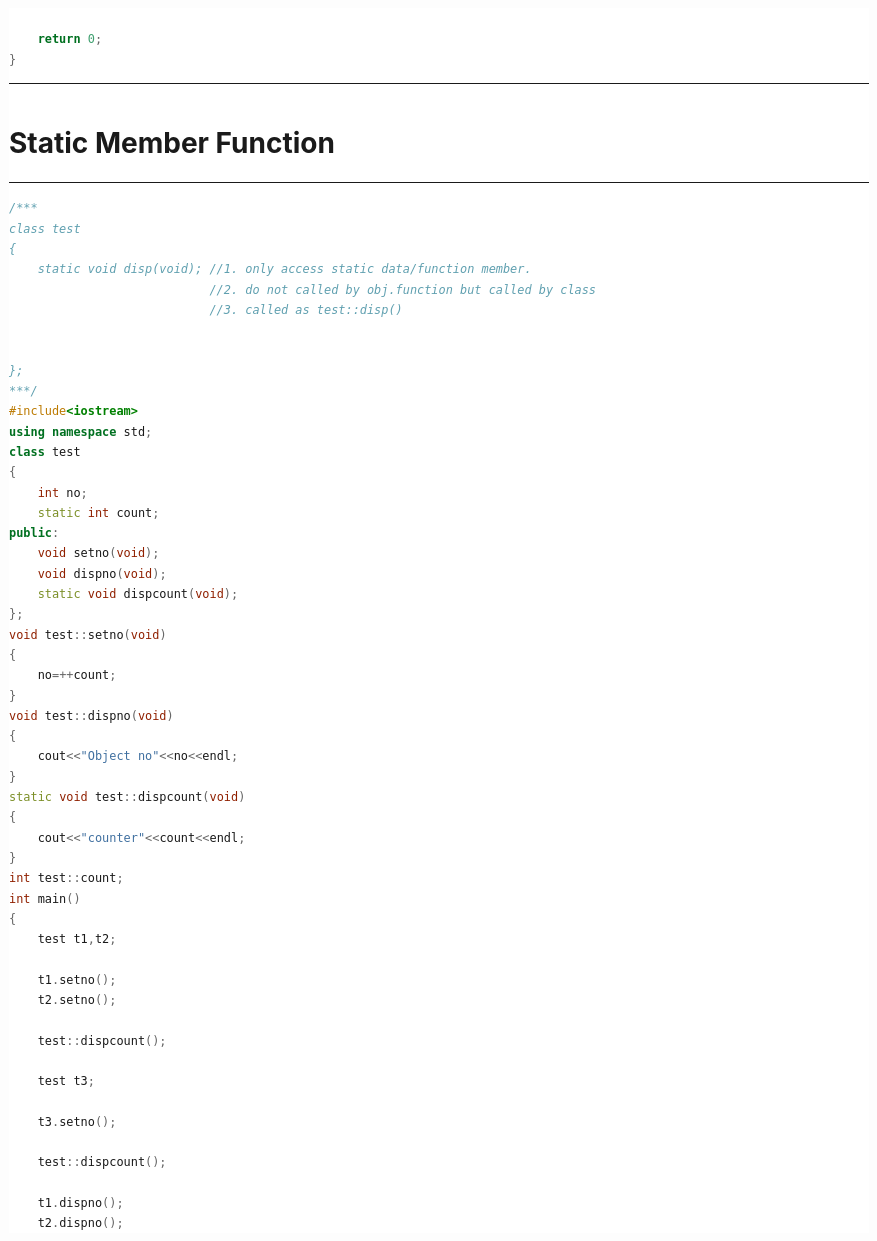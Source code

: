 ```cpp

    return 0;
}
```

---

# **Static Member Function**

---

```cpp
/***
class test
{
    static void disp(void); //1. only access static data/function member.
                            //2. do not called by obj.function but called by class
                            //3. called as test::disp()


};
***/
#include<iostream>
using namespace std;
class test
{
    int no;
    static int count;
public:
    void setno(void);
    void dispno(void);
    static void dispcount(void);
};
void test::setno(void)
{
    no=++count;
}
void test::dispno(void)
{
    cout<<"Object no"<<no<<endl;
}
static void test::dispcount(void)
{
    cout<<"counter"<<count<<endl;
}
int test::count;
int main()
{
    test t1,t2;

    t1.setno();
    t2.setno();

    test::dispcount();

    test t3;

    t3.setno();

    test::dispcount();

    t1.dispno();
    t2.dispno();
```
